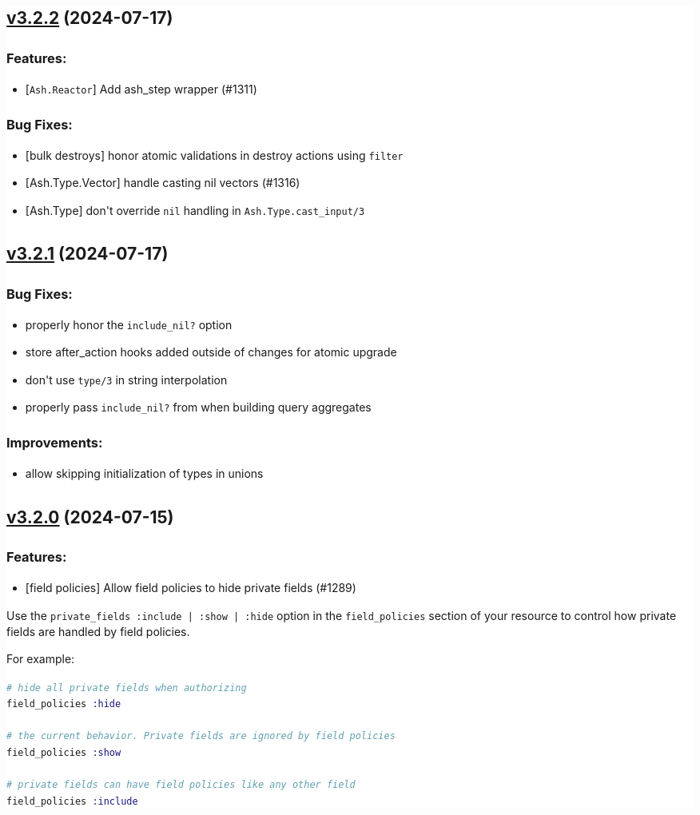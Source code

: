 ## [v3.2.2](https://github.com/ash-project/ash/compare/v3.2.1...v3.2.2) (2024-07-17)

### Features:

- [`Ash.Reactor`] Add ash_step wrapper (#1311)

### Bug Fixes:

- [bulk destroys] honor atomic validations in destroy actions using `filter`

- [Ash.Type.Vector] handle casting nil vectors (#1316)

- [Ash.Type] don't override `nil` handling in `Ash.Type.cast_input/3`

## [v3.2.1](https://github.com/ash-project/ash/compare/v3.2.0...v3.2.1) (2024-07-17)

### Bug Fixes:

- properly honor the `include_nil?` option

- store after_action hooks added outside of changes for atomic upgrade

- don't use `type/3` in string interpolation

- properly pass `include_nil?` from when building query aggregates

### Improvements:

- allow skipping initialization of types in unions

## [v3.2.0](https://github.com/ash-project/ash/compare/v3.1.8...v3.2.0) (2024-07-15)

### Features:

- [field policies] Allow field policies to hide private fields (#1289)

Use the `private_fields :include | :show | :hide` option in the `field_policies` section of your resource to control how private fields are handled by field policies.

For example:

```elixir
# hide all private fields when authorizing
field_policies :hide

# the current behavior. Private fields are ignored by field policies
field_policies :show

# private fields can have field policies like any other field
field_policies :include
```
